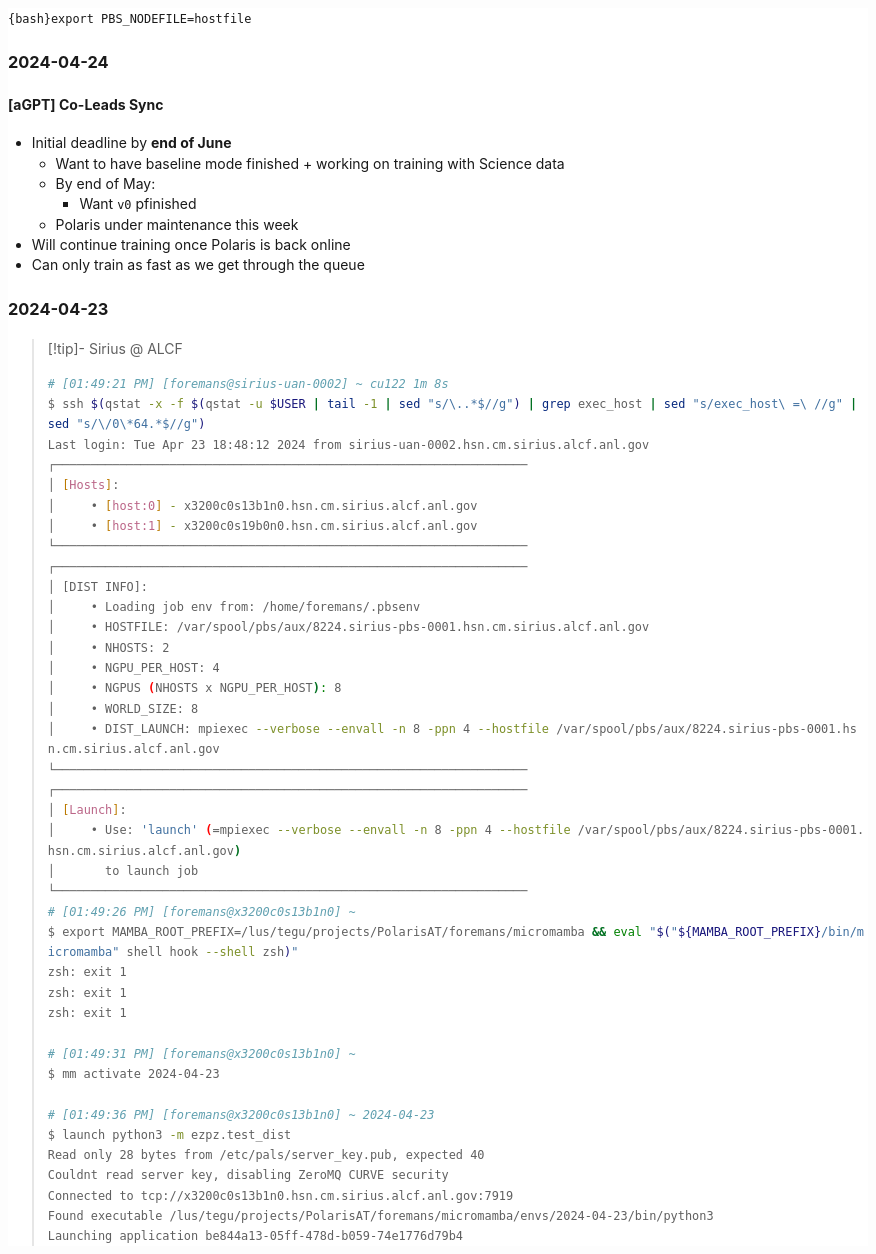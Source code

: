 ```bash
```

`{bash}export PBS_NODEFILE=hostfile`

### 2024-04-24

#### \[aGPT\] Co-Leads Sync

- Initial deadline by **end of June**
    - Want to have baseline mode finished + working on training with Science data
    - By end of May:
        - Want `v0` pfinished
    - Polaris under maintenance this week
- Will continue training once Polaris is back online
- Can only train as fast as we get through the queue

### 2024-04-23

> [!tip]- Sirius @ ALCF
>
> ```bash
> # [01:49:21 PM] [foremans@sirius-uan-0002] ~ cu122 1m 8s
> $ ssh $(qstat -x -f $(qstat -u $USER | tail -1 | sed "s/\..*$//g") | grep exec_host | sed "s/exec_host\ =\ //g" | sed "s/\/0\*64.*$//g")
> Last login: Tue Apr 23 18:48:12 2024 from sirius-uan-0002.hsn.cm.sirius.alcf.anl.gov
> ┌──────────────────────────────────────────────────────────────────
> │ [Hosts]:
> │     • [host:0] - x3200c0s13b1n0.hsn.cm.sirius.alcf.anl.gov
> │     • [host:1] - x3200c0s19b0n0.hsn.cm.sirius.alcf.anl.gov
> └──────────────────────────────────────────────────────────────────
> ┌──────────────────────────────────────────────────────────────────
> │ [DIST INFO]:
> │     • Loading job env from: /home/foremans/.pbsenv
> │     • HOSTFILE: /var/spool/pbs/aux/8224.sirius-pbs-0001.hsn.cm.sirius.alcf.anl.gov
> │     • NHOSTS: 2
> │     • NGPU_PER_HOST: 4
> │     • NGPUS (NHOSTS x NGPU_PER_HOST): 8
> │     • WORLD_SIZE: 8
> │     • DIST_LAUNCH: mpiexec --verbose --envall -n 8 -ppn 4 --hostfile /var/spool/pbs/aux/8224.sirius-pbs-0001.hsn.cm.sirius.alcf.anl.gov
> └──────────────────────────────────────────────────────────────────
> ┌──────────────────────────────────────────────────────────────────
> │ [Launch]:
> │     • Use: 'launch' (=mpiexec --verbose --envall -n 8 -ppn 4 --hostfile /var/spool/pbs/aux/8224.sirius-pbs-0001.hsn.cm.sirius.alcf.anl.gov)
> │       to launch job
> └──────────────────────────────────────────────────────────────────
> # [01:49:26 PM] [foremans@x3200c0s13b1n0] ~
> $ export MAMBA_ROOT_PREFIX=/lus/tegu/projects/PolarisAT/foremans/micromamba && eval "$("${MAMBA_ROOT_PREFIX}/bin/micromamba" shell hook --shell zsh)"
> zsh: exit 1
> zsh: exit 1
> zsh: exit 1
> 
> # [01:49:31 PM] [foremans@x3200c0s13b1n0] ~
> $ mm activate 2024-04-23
> 
> # [01:49:36 PM] [foremans@x3200c0s13b1n0] ~ 2024-04-23
> $ launch python3 -m ezpz.test_dist
> Read only 28 bytes from /etc/pals/server_key.pub, expected 40
> Couldnt read server key, disabling ZeroMQ CURVE security
> Connected to tcp://x3200c0s13b1n0.hsn.cm.sirius.alcf.anl.gov:7919
> Found executable /lus/tegu/projects/PolarisAT/foremans/micromamba/envs/2024-04-23/bin/python3
> Launching application be844a13-05ff-478d-b059-74e1776d79b4